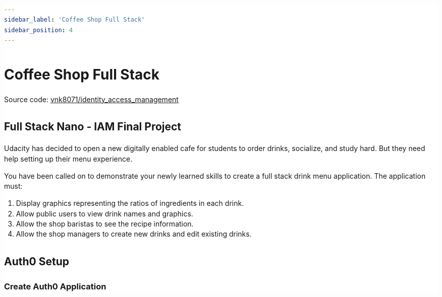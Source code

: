 ```yaml
---
sidebar_label: 'Coffee Shop Full Stack'
sidebar_position: 4
---
```


# Coffee Shop Full Stack

Source code: [vnk8071/identity_access_management](https://github.com/vnk8071/machine-learning-in-production/tree/main/projects/identity_access_management)

## Full Stack Nano - IAM Final Project

Udacity has decided to open a new digitally enabled cafe for students to order drinks, socialize, and study hard. But they need help setting up their menu experience.

You have been called on to demonstrate your newly learned skills to create a full stack drink menu application. The application must:

1. Display graphics representing the ratios of ingredients in each drink.
2. Allow public users to view drink names and graphics.
3. Allow the shop baristas to see the recipe information.
4. Allow the shop managers to create new drinks and edit existing drinks.

## Auth0 Setup
### Create Auth0 Application